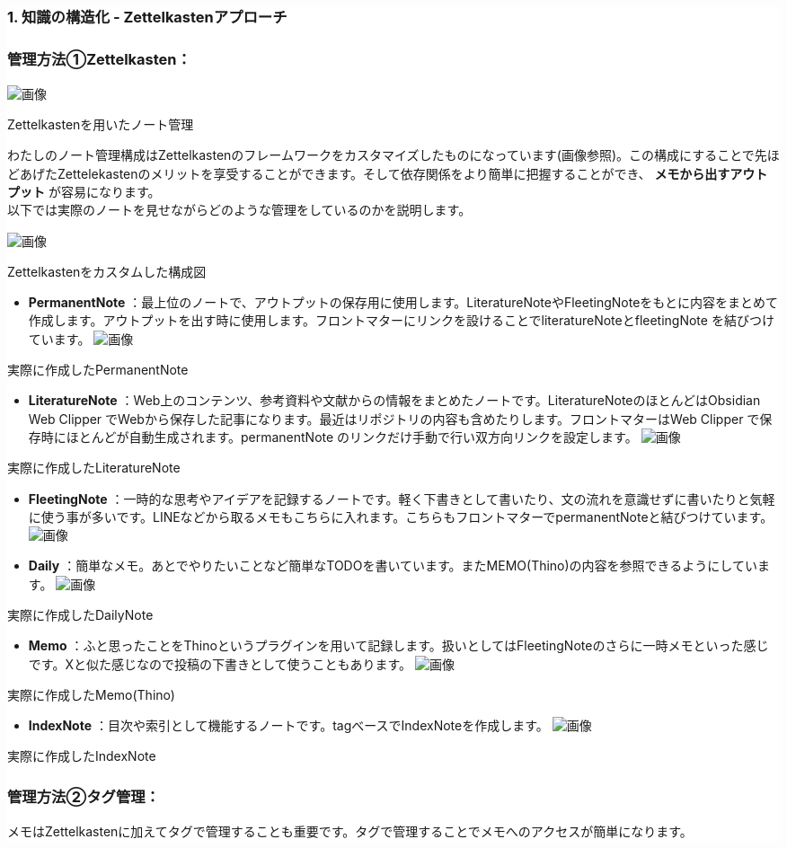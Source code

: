 ### 1\. 知識の構造化 - Zettelkastenアプローチ

### 管理方法①Zettelkasten：

![画像](https://assets.st-note.com/img/1741685945-e9XbEUJmW4ntRSpCoMZOwg3A.png?width=1200)

Zettelkastenを用いたノート管理

わたしのノート管理構成はZettelkastenのフレームワークをカスタマイズしたものになっています(画像参照)。この構成にすることで先ほどあげたZettelekastenのメリットを享受することができます。そして依存関係をより簡単に把握することができ、 **メモから出すアウトプット** が容易になります。  
以下では実際のノートを見せながらどのような管理をしているのかを説明します。

![画像](https://assets.st-note.com/img/1741685945-54tax8XEqYScoOwzv9ZCTUGB.png?width=1200)

Zettelkastenをカスタムした構成図

- **PermanentNote** ：最上位のノートで、アウトプットの保存用に使用します。LiteratureNoteやFleetingNoteをもとに内容をまとめて作成します。アウトプットを出す時に使用します。フロントマターにリンクを設けることでliteratureNoteとfleetingNote を結びつけています。
![画像](https://assets.st-note.com/img/1741963588-c2VHQt5gWNLPMwnAyTSGOKJB.png?width=1200)

実際に作成したPermanentNote

- **LiteratureNote** ：Web上のコンテンツ、参考資料や文献からの情報をまとめたノートです。LiteratureNoteのほとんどはObsidian Web Clipper でWebから保存した記事になります。最近はリポジトリの内容も含めたりします。フロントマターはWeb Clipper で保存時にほとんどが自動生成されます。permanentNote のリンクだけ手動で行い双方向リンクを設定します。
![画像](https://assets.st-note.com/img/1741963721-vHGAjVOaoWbiN4gKmdBe6x3F.png?width=1200)

実際に作成したLiteratureNote

- **FleetingNote** ：一時的な思考やアイデアを記録するノートです。軽く下書きとして書いたり、文の流れを意識せずに書いたりと気軽に使う事が多いです。LINEなどから取るメモもこちらに入れます。こちらもフロントマターでpermanentNoteと結びつけています。
![画像](https://assets.st-note.com/img/1741963854-ewqFXcKATmx6tnD7QrR8C19k.png?width=1200)

- **Daily** ：簡単なメモ。あとでやりたいことなど簡単なTODOを書いています。またMEMO(Thino)の内容を参照できるようにしています。
![画像](https://assets.st-note.com/img/1741685945-89WMQJjvboUHROlziP1F4Bms.png?width=1200)

実際に作成したDailyNote

- **Memo** ：ふと思ったことをThinoというプラグインを用いて記録します。扱いとしてはFleetingNoteのさらに一時メモといった感じです。Xと似た感じなので投稿の下書きとして使うこともあります。
![画像](https://assets.st-note.com/img/1741685945-rZcWhbkFV2ue3LAiYxj8RIvd.png?width=1200)

実際に作成したMemo(Thino)

  

- **IndexNote** ：目次や索引として機能するノートです。tagべースでIndexNoteを作成します。
![画像](https://assets.st-note.com/img/1741685945-PHRWvhNkmzL8nbdITKo4leqg.png?width=1200)

実際に作成したIndexNote

### 管理方法②タグ管理：

メモはZettelkastenに加えてタグで管理することも重要です。タグで管理することでメモへのアクセスが簡単になります。
